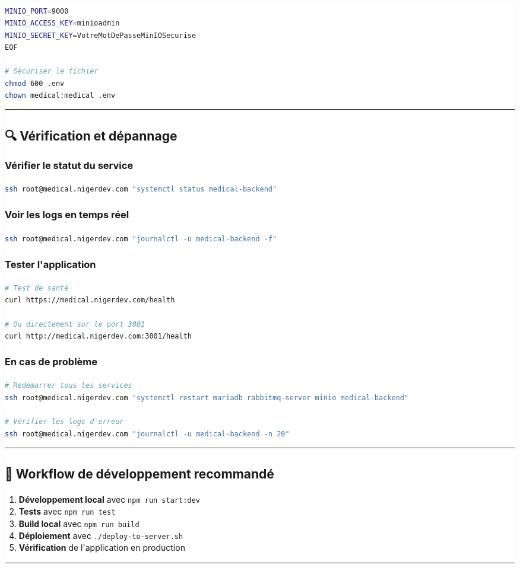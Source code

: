```bash
MINIO_PORT=9000
MINIO_ACCESS_KEY=minioadmin
MINIO_SECRET_KEY=VotreMotDePasseMinIOSecurise
EOF

# Sécuriser le fichier
chmod 600 .env
chown medical:medical .env
```

---

## 🔍 Vérification et dépannage

### Vérifier le statut du service

```bash
ssh root@medical.nigerdev.com "systemctl status medical-backend"
```

### Voir les logs en temps réel

```bash
ssh root@medical.nigerdev.com "journalctl -u medical-backend -f"
```

### Tester l'application

```bash
# Test de santé
curl https://medical.nigerdev.com/health

# Ou directement sur le port 3001
curl http://medical.nigerdev.com:3001/health
```

### En cas de problème

```bash
# Redémarrer tous les services
ssh root@medical.nigerdev.com "systemctl restart mariadb rabbitmq-server minio medical-backend"

# Vérifier les logs d'erreur
ssh root@medical.nigerdev.com "journalctl -u medical-backend -n 20"
```

---

## 🔄 Workflow de développement recommandé

1. **Développement local** avec `npm run start:dev`
2. **Tests** avec `npm run test`
3. **Build local** avec `npm run build`
4. **Déploiement** avec `./deploy-to-server.sh`
5. **Vérification** de l'application en production

---